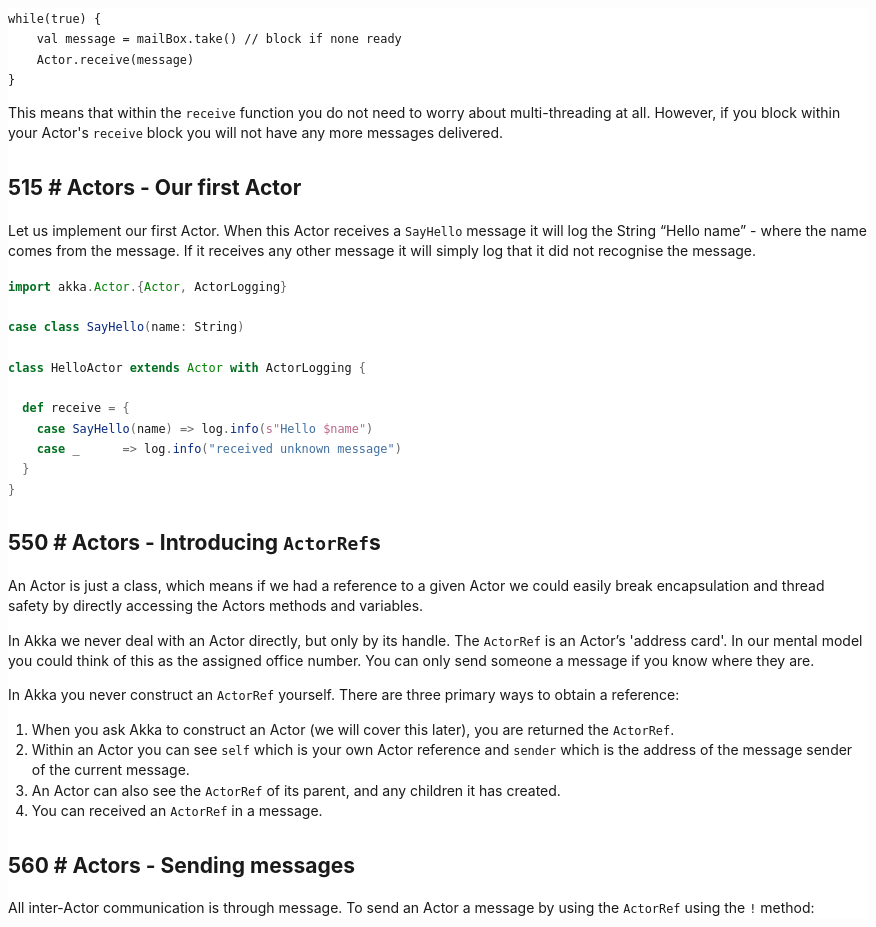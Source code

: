 ```
while(true) {
	val message = mailBox.take() // block if none ready
	Actor.receive(message)
}
```

This means that within the ```receive``` function you do not need to worry about multi-threading at all.  However, if you block within your Actor's ```receive``` block you will not have any more messages delivered.

## 515 # Actors - Our first Actor

Let us implement our first Actor.  When this Actor receives a  ```SayHello``` message it will log the String “Hello name” - where the name comes from the message.
If it receives any other message it will simply log that it did not recognise the message.

```{.scala .numberLines }
import akka.Actor.{Actor, ActorLogging}

case class SayHello(name: String)

class HelloActor extends Actor with ActorLogging {

  def receive = {
    case SayHello(name) => log.info(s"Hello $name")
    case _      => log.info("received unknown message")
  }
}
```


## 550 # Actors - Introducing ```ActorRef```s

An Actor is just a class, which means if we had a reference to a given Actor we could easily break encapsulation and thread safety by directly accessing the Actors methods and variables.

In Akka we never deal with an Actor directly, but only by its handle.  The ```ActorRef``` is an Actor’s 'address card'.  In our mental model you could think of this as the assigned office number.  You can only send someone a message if you know where they are.

In Akka you never construct an ```ActorRef``` yourself.  There are three primary ways to obtain a reference:
1. When you ask Akka to construct an Actor (we will cover this later), you are returned the ```ActorRef```.
2. Within an Actor you can see ```self``` which is your own Actor reference and ```sender``` which is the address of the message sender of the current message.
3. An Actor can also see the ```ActorRef``` of its parent, and any children it has created.
3. You can received an ```ActorRef``` in a message.

## 560 # Actors - Sending messages

All inter-Actor communication is through message. To send an Actor a message by using the ```ActorRef``` using the ```!``` method:
